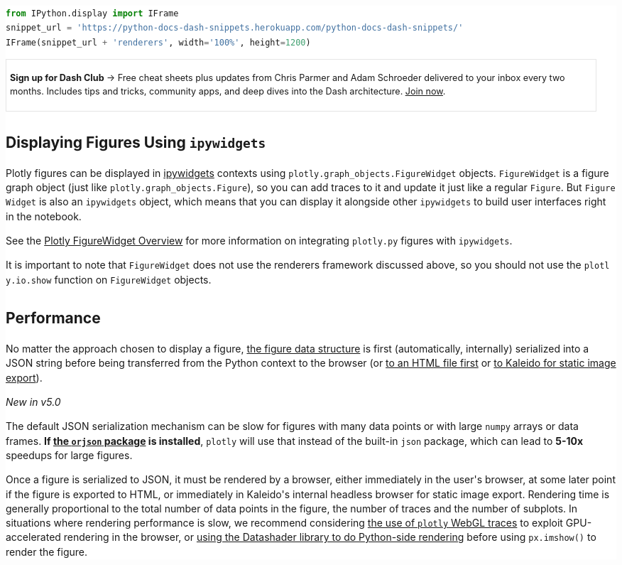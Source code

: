 
```python hide_code=true
from IPython.display import IFrame
snippet_url = 'https://python-docs-dash-snippets.herokuapp.com/python-docs-dash-snippets/'
IFrame(snippet_url + 'renderers', width='100%', height=1200)
```

<div style="font-size: 0.9em;"><div style="width: calc(100% - 30px); box-shadow: none; border: thin solid rgb(229, 229, 229);"><div style="padding: 5px;"><div><p><strong>Sign up for Dash Club</strong> → Free cheat sheets plus updates from Chris Parmer and Adam Schroeder delivered to your inbox every two months. Includes tips and tricks, community apps, and deep dives into the Dash architecture.
<u><a href="https://go.plotly.com/dash-club?utm_source=Dash+Club+2022&utm_medium=graphing_libraries&utm_content=inline">Join now</a></u>.</p></div></div></div></div>


## Displaying Figures Using `ipywidgets`
Plotly figures can be displayed in [ipywidgets](https://ipywidgets.readthedocs.io/en/stable/) contexts using `plotly.graph_objects.FigureWidget` objects.  `FigureWidget` is a figure graph object (just like `plotly.graph_objects.Figure`), so you can add traces to it and update it just like a regular `Figure`.  But `FigureWidget` is also an `ipywidgets` object, which means that you can display it alongside other `ipywidgets` to build user interfaces right in the notebook.

See the [Plotly FigureWidget Overview](https://plot.ly/python/figurewidget/) for more information on integrating `plotly.py` figures with `ipywidgets`.

It is important to note that `FigureWidget` does not use the renderers framework discussed above, so you should not use the `plotly.io.show` function on `FigureWidget` objects.


## Performance

No matter the approach chosen to display a figure, [the figure data structure](https://plotly.com/python/figure-structure/) is first (automatically, internally) serialized into a JSON string before being transferred from the Python context to the browser (or [to an HTML file first](https://plotly.com/python/interactive-html-export/) or [to Kaleido for static image export](https://plotly.com/python/static-image-export/)).

*New in v5.0*

The default JSON serialization mechanism can be slow for figures with many data points or with large `numpy` arrays or data frames. **If [the `orjson` package](https://github.com/ijl/orjson) is installed**, `plotly` will use that instead of the built-in `json` package, which can lead to **5-10x** speedups for large figures.

Once a figure is serialized to JSON, it must be rendered by a browser, either immediately in the user's browser, at some later point if the figure is exported to HTML, or immediately in Kaleido's internal headless browser for static image export. Rendering time is generally proportional to the total number of data points in the figure, the number of traces and the number of subplots. In situations where rendering performance is slow, we recommend considering [the use of `plotly` WebGL traces](/python/webgl-vs-svg/) to exploit GPU-accelerated rendering in the browser, or [using the Datashader library to do Python-side rendering](/python/datashader/) before using `px.imshow()` to render the figure.
